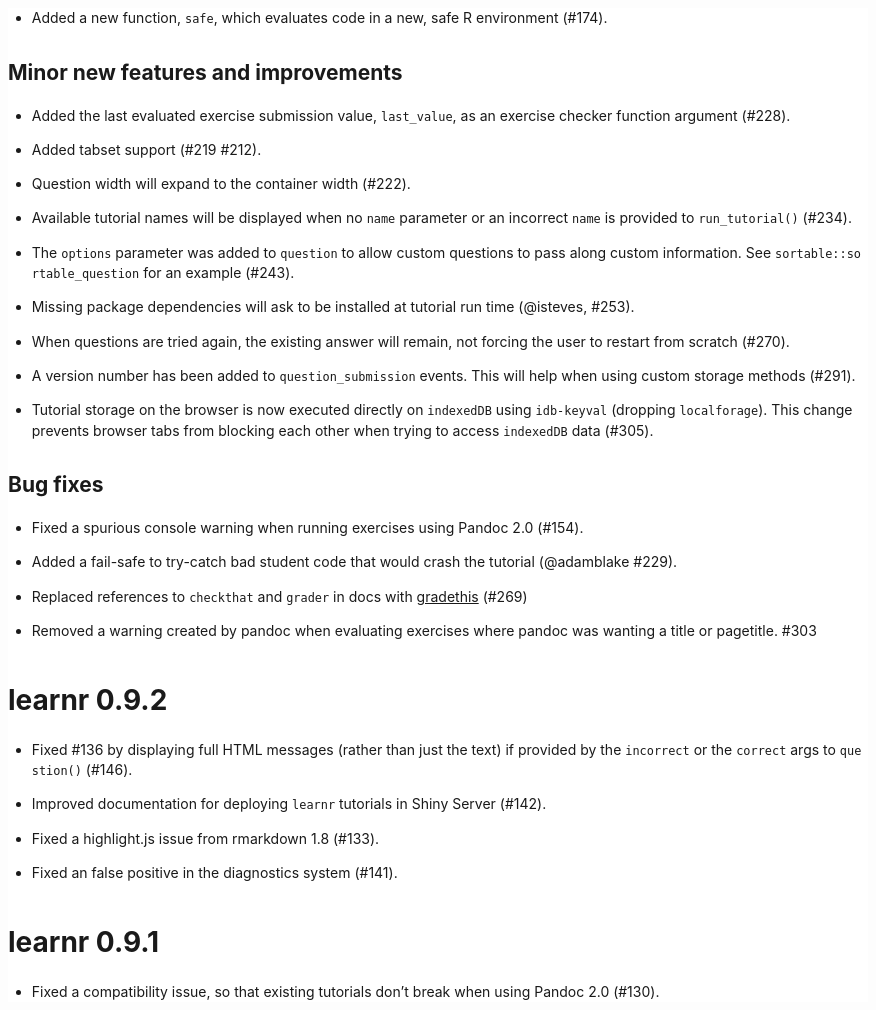 -   Added a new function, `safe`, which evaluates code in a new, safe R environment (#174).

## Minor new features and improvements

-   Added the last evaluated exercise submission value, `last_value`, as an exercise checker function argument (#228).

-   Added tabset support (#219 #212).

-   Question width will expand to the container width (#222).

-   Available tutorial names will be displayed when no `name` parameter or an incorrect `name` is provided to `run_tutorial()` (#234).

-   The `options` parameter was added to `question` to allow custom questions to pass along custom information. See `sortable::sortable_question` for an example (#243).

-   Missing package dependencies will ask to be installed at tutorial run time (@isteves, #253).

-   When questions are tried again, the existing answer will remain, not forcing the user to restart from scratch (#270).

-   A version number has been added to `question_submission` events. This will help when using custom storage methods (#291).

-   Tutorial storage on the browser is now executed directly on `indexedDB` using `idb-keyval` (dropping `localforage`). This change prevents browser tabs from blocking each other when trying to access `indexedDB` data (#305).

## Bug fixes

-   Fixed a spurious console warning when running exercises using Pandoc 2.0 (#154).

-   Added a fail-safe to try-catch bad student code that would crash the tutorial (@adamblake #229).

-   Replaced references to `checkthat` and `grader` in docs with [gradethis](https://github.com/rstudio/gradethis) (#269)

-   Removed a warning created by pandoc when evaluating exercises where pandoc was wanting a title or pagetitle. #303

# learnr 0.9.2

-   Fixed #136 by displaying full HTML messages (rather than just the text) if provided by the `incorrect` or the `correct` args to `question()` (#146).

-   Improved documentation for deploying `learnr` tutorials in Shiny Server (#142).

-   Fixed a highlight.js issue from rmarkdown 1.8 (#133).

-   Fixed an false positive in the diagnostics system (#141).

# learnr 0.9.1

-   Fixed a compatibility issue, so that existing tutorials don’t break when using Pandoc 2.0 (#130).
